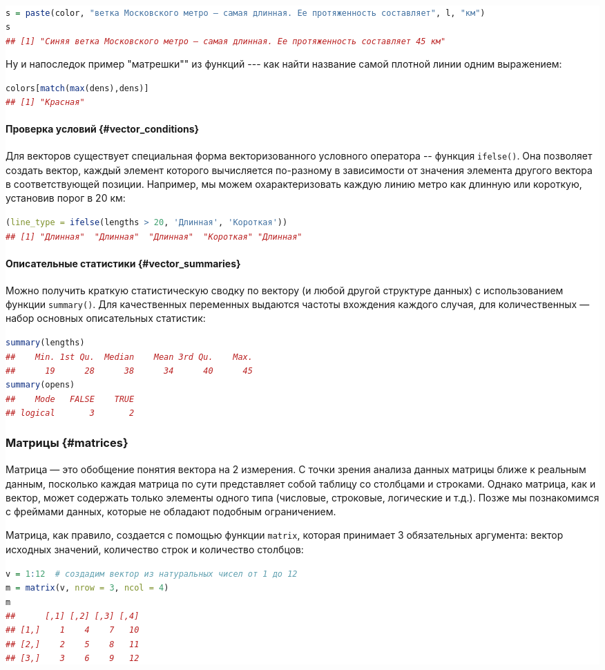 ```r
s = paste(color, "ветка Московского метро — самая длинная. Ее протяженность составляет", l, "км")
s
## [1] "Синяя ветка Московского метро — самая длинная. Ее протяженность составляет 45 км"
```

Ну и напоследок пример "матрешки"" из функций --- как найти название самой плотной линии одним выражением:

```r
colors[match(max(dens),dens)]
## [1] "Красная"
```

#### Проверка условий {#vector_conditions}

Для векторов существует специальная форма векторизованного условного оператора -- функция `ifelse()`. Она позволяет создать вектор, каждый элемент которого вычисляется по-разному в зависимости от значения элемента другого вектора в соответствующей позиции. Например, мы можем охарактеризовать каждую линию метро как длинную или короткую, установив порог в 20 км:

```r
(line_type = ifelse(lengths > 20, 'Длинная', 'Короткая'))
## [1] "Длинная"  "Длинная"  "Длинная"  "Короткая" "Длинная"
```

#### Описательные статистики {#vector_summaries}

Можно получить краткую статистическую сводку по вектору (и любой другой структуре данных) с использованием функции `summary()`. Для качественных переменных выдаются частоты вхождения каждого случая, для количественных — набор основных описательных статистик:

```r
summary(lengths)
##    Min. 1st Qu.  Median    Mean 3rd Qu.    Max. 
##      19      28      38      34      40      45
summary(opens)
##    Mode   FALSE    TRUE 
## logical       3       2
```

### Матрицы {#matrices}

Матрица — это обобщение понятия вектора на 2 измерения. С точки зрения анализа данных матрицы ближе к реальным данным, посколько каждая матрица по сути представляет собой таблицу со столбцами и строками. Однако матрица, как и вектор, может содержать только элементы одного типа (числовые, строковые, логические и т.д.). Позже мы познакомимся с фреймами данных, которые не обладают подобным ограничением.

Матрица, как правило, создается с помощью функции `matrix`, которая принимает 3 обязательных аргумента: вектор исходных значений, количество строк и количество столбцов:

```r
v = 1:12  # создадим вектор из натуральных чисел от 1 до 12
m = matrix(v, nrow = 3, ncol = 4)
m
##      [,1] [,2] [,3] [,4]
## [1,]    1    4    7   10
## [2,]    2    5    8   11
## [3,]    3    6    9   12
```
